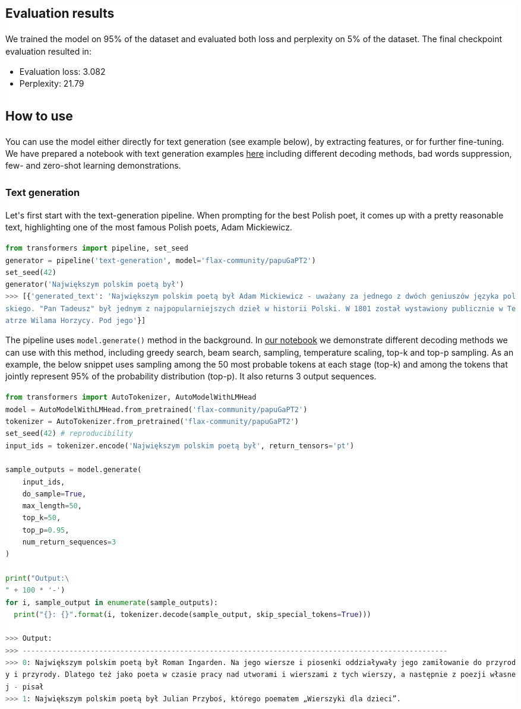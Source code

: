 ## Evaluation results
We trained the model on 95% of the dataset and evaluated both loss and perplexity on 5% of the dataset. The final checkpoint evaluation resulted in: 
* Evaluation loss: 3.082
* Perplexity: 21.79

## How to use
You can use the model either directly for text generation (see example below), by extracting features, or for further fine-tuning. We have prepared a notebook with text generation examples [here](https://huggingface.co/flax-community/papuGaPT2/blob/main/papuGaPT2_text_generation.ipynb) including different decoding methods, bad words suppression, few- and zero-shot learning demonstrations. 

### Text generation
Let's first start with the text-generation pipeline. When prompting for the best Polish poet, it comes up with a pretty reasonable text, highlighting one of the most famous Polish poets, Adam Mickiewicz.
 
```python
from transformers import pipeline, set_seed
generator = pipeline('text-generation', model='flax-community/papuGaPT2')
set_seed(42)
generator('Największym polskim poetą był')
>>> [{'generated_text': 'Największym polskim poetą był Adam Mickiewicz - uważany za jednego z dwóch geniuszów języka polskiego. "Pan Tadeusz" był jednym z najpopularniejszych dzieł w historii Polski. W 1801 został wystawiony publicznie w Teatrze Wilama Horzycy. Pod jego'}]
```

The pipeline uses `model.generate()` method in the background. In [our notebook](https://huggingface.co/flax-community/papuGaPT2/blob/main/papuGaPT2_text_generation.ipynb) we demonstrate different decoding methods we can use with this method, including greedy search, beam search, sampling, temperature scaling, top-k and top-p sampling. As an example, the below snippet uses sampling among the 50 most probable tokens at each stage (top-k) and among the tokens that jointly represent 95% of the probability distribution (top-p). It also returns 3 output sequences. 

```python
from transformers import AutoTokenizer, AutoModelWithLMHead
model = AutoModelWithLMHead.from_pretrained('flax-community/papuGaPT2')
tokenizer = AutoTokenizer.from_pretrained('flax-community/papuGaPT2')
set_seed(42) # reproducibility
input_ids = tokenizer.encode('Największym polskim poetą był', return_tensors='pt')

sample_outputs = model.generate(
    input_ids,
    do_sample=True, 
    max_length=50, 
    top_k=50, 
    top_p=0.95, 
    num_return_sequences=3
)

print("Output:\
" + 100 * '-')
for i, sample_output in enumerate(sample_outputs):
  print("{}: {}".format(i, tokenizer.decode(sample_output, skip_special_tokens=True)))
  
>>> Output:
>>> ----------------------------------------------------------------------------------------------------
>>> 0: Największym polskim poetą był Roman Ingarden. Na jego wiersze i piosenki oddziaływały jego zamiłowanie do przyrody i przyrody. Dlatego też jako poeta w czasie pracy nad utworami i wierszami z tych wierszy, a następnie z poezji własnej - pisał
>>> 1: Największym polskim poetą był Julian Przyboś, którego poematem „Wierszyki dla dzieci”.
```